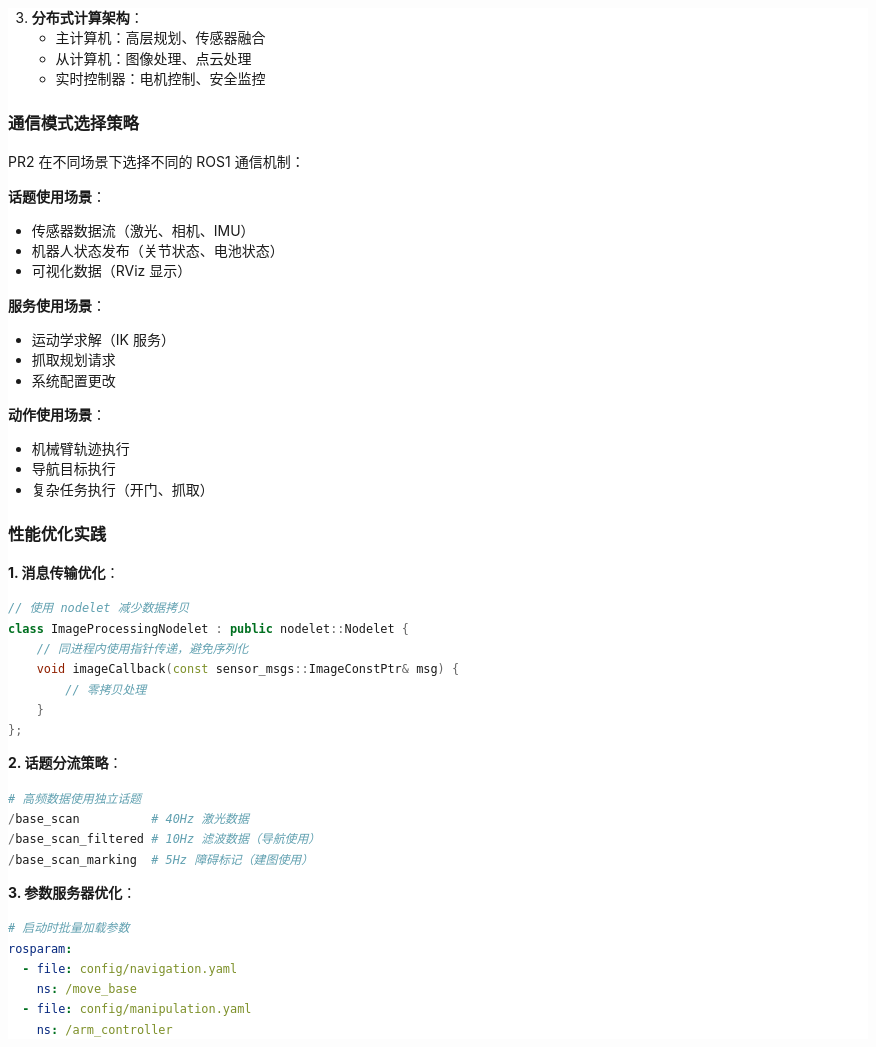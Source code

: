 3. **分布式计算架构**：
   - 主计算机：高层规划、传感器融合
   - 从计算机：图像处理、点云处理
   - 实时控制器：电机控制、安全监控

### 通信模式选择策略

PR2 在不同场景下选择不同的 ROS1 通信机制：

**话题使用场景**：
- 传感器数据流（激光、相机、IMU）
- 机器人状态发布（关节状态、电池状态）
- 可视化数据（RViz 显示）

**服务使用场景**：
- 运动学求解（IK 服务）
- 抓取规划请求
- 系统配置更改

**动作使用场景**：
- 机械臂轨迹执行
- 导航目标执行
- 复杂任务执行（开门、抓取）

### 性能优化实践

**1. 消息传输优化**：
```cpp
// 使用 nodelet 减少数据拷贝
class ImageProcessingNodelet : public nodelet::Nodelet {
    // 同进程内使用指针传递，避免序列化
    void imageCallback(const sensor_msgs::ImageConstPtr& msg) {
        // 零拷贝处理
    }
};
```

**2. 话题分流策略**：
```python
# 高频数据使用独立话题
/base_scan          # 40Hz 激光数据
/base_scan_filtered # 10Hz 滤波数据（导航使用）
/base_scan_marking  # 5Hz 障碍标记（建图使用）
```

**3. 参数服务器优化**：
```yaml
# 启动时批量加载参数
rosparam:
  - file: config/navigation.yaml
    ns: /move_base
  - file: config/manipulation.yaml  
    ns: /arm_controller
```
